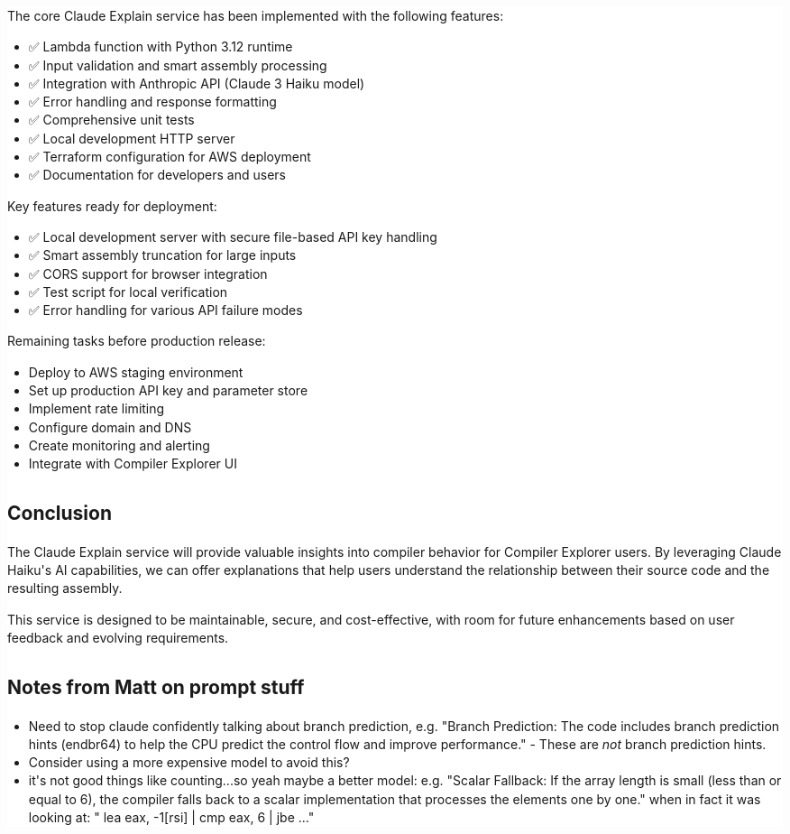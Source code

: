 The core Claude Explain service has been implemented with the following features:

- ✅ Lambda function with Python 3.12 runtime
- ✅ Input validation and smart assembly processing
- ✅ Integration with Anthropic API (Claude 3 Haiku model)
- ✅ Error handling and response formatting
- ✅ Comprehensive unit tests
- ✅ Local development HTTP server
- ✅ Terraform configuration for AWS deployment
- ✅ Documentation for developers and users

Key features ready for deployment:

- ✅ Local development server with secure file-based API key handling
- ✅ Smart assembly truncation for large inputs
- ✅ CORS support for browser integration
- ✅ Test script for local verification
- ✅ Error handling for various API failure modes

Remaining tasks before production release:

- Deploy to AWS staging environment
- Set up production API key and parameter store
- Implement rate limiting
- Configure domain and DNS
- Create monitoring and alerting
- Integrate with Compiler Explorer UI

## Conclusion

The Claude Explain service will provide valuable insights into compiler behavior for Compiler Explorer users. By leveraging Claude Haiku's AI capabilities, we can offer explanations that help users understand the relationship between their source code and the resulting assembly.

This service is designed to be maintainable, secure, and cost-effective, with room for future enhancements based on user feedback and evolving requirements.

## Notes from Matt on prompt stuff

- Need to stop claude confidently talking about branch prediction, e.g. "Branch Prediction: The code includes branch prediction hints (endbr64) to help the CPU predict the control flow and improve performance." - These are _not_ branch prediction hints.
- Consider using a more expensive model to avoid this?
- it's not good things like counting...so yeah maybe a better model: e.g. "Scalar Fallback: If the array length is small (less than or equal to 6), the compiler falls back to a scalar implementation that processes the elements one by one." when in fact it was looking at: "  lea eax, -1[rsi] |   cmp eax, 6 | jbe ..."

